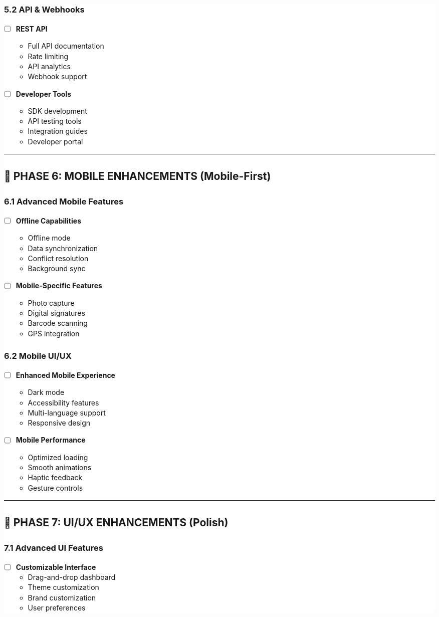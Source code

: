### **5.2 API & Webhooks**
- [ ] **REST API**
  - Full API documentation
  - Rate limiting
  - API analytics
  - Webhook support

- [ ] **Developer Tools**
  - SDK development
  - API testing tools
  - Integration guides
  - Developer portal

---

## 📱 **PHASE 6: MOBILE ENHANCEMENTS** (Mobile-First)

### **6.1 Advanced Mobile Features**
- [ ] **Offline Capabilities**
  - Offline mode
  - Data synchronization
  - Conflict resolution
  - Background sync

- [ ] **Mobile-Specific Features**
  - Photo capture
  - Digital signatures
  - Barcode scanning
  - GPS integration

### **6.2 Mobile UI/UX**
- [ ] **Enhanced Mobile Experience**
  - Dark mode
  - Accessibility features
  - Multi-language support
  - Responsive design

- [ ] **Mobile Performance**
  - Optimized loading
  - Smooth animations
  - Haptic feedback
  - Gesture controls

---

## 🎨 **PHASE 7: UI/UX ENHANCEMENTS** (Polish)

### **7.1 Advanced UI Features**
- [ ] **Customizable Interface**
  - Drag-and-drop dashboard
  - Theme customization
  - Brand customization
  - User preferences
